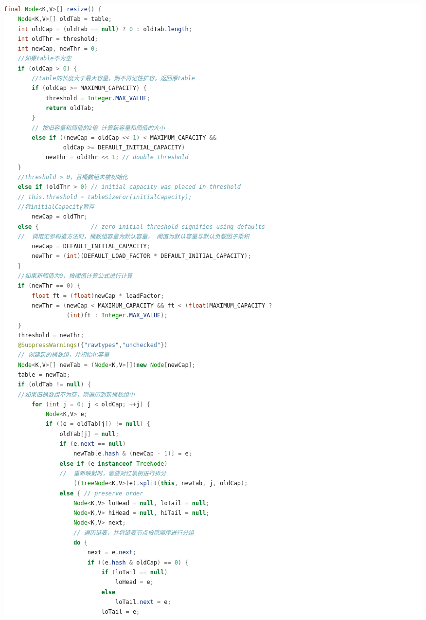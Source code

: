 

```java
final Node<K,V>[] resize() {
    Node<K,V>[] oldTab = table;
    int oldCap = (oldTab == null) ? 0 : oldTab.length;
    int oldThr = threshold;
    int newCap, newThr = 0;
    //如果table不为空
    if (oldCap > 0) {
        //table的长度大于最大容量，则不再记性扩容，返回原table
        if (oldCap >= MAXIMUM_CAPACITY) {
            threshold = Integer.MAX_VALUE;
            return oldTab;
        }
        // 按旧容量和阈值的2倍 计算新容量和阈值的大小
        else if ((newCap = oldCap << 1) < MAXIMUM_CAPACITY &&
                 oldCap >= DEFAULT_INITIAL_CAPACITY)
            newThr = oldThr << 1; // double threshold
    }
    //threshold > 0，且桶数组未被初始化
    else if (oldThr > 0) // initial capacity was placed in threshold
    // this.threshold = tableSizeFor(initialCapacity);
    //将initialCapacity暂存
        newCap = oldThr;
    else {               // zero initial threshold signifies using defaults
    //  调用无参构造方法时，桶数组容量为默认容量， 阈值为默认容量与默认负载因子乘积
        newCap = DEFAULT_INITIAL_CAPACITY;
        newThr = (int)(DEFAULT_LOAD_FACTOR * DEFAULT_INITIAL_CAPACITY);
    }
    //如果新阈值为0，按阈值计算公式进行计算
    if (newThr == 0) {
        float ft = (float)newCap * loadFactor;
        newThr = (newCap < MAXIMUM_CAPACITY && ft < (float)MAXIMUM_CAPACITY ?
                  (int)ft : Integer.MAX_VALUE);
    }
    threshold = newThr;
    @SuppressWarnings({"rawtypes","unchecked"})
    // 创建新的桶数组，并初始化容量
    Node<K,V>[] newTab = (Node<K,V>[])new Node[newCap];
    table = newTab;
    if (oldTab != null) {
    //如果旧桶数组不为空，则遍历到新桶数组中
        for (int j = 0; j < oldCap; ++j) {
            Node<K,V> e;
            if ((e = oldTab[j]) != null) {
                oldTab[j] = null;
                if (e.next == null)
                    newTab[e.hash & (newCap - 1)] = e;
                else if (e instanceof TreeNode)
                //  重新映射时，需要对红黑树进行拆分
                    ((TreeNode<K,V>)e).split(this, newTab, j, oldCap);
                else { // preserve order
                    Node<K,V> loHead = null, loTail = null;
                    Node<K,V> hiHead = null, hiTail = null;
                    Node<K,V> next;
                    // 遍历链表，并将链表节点按原顺序进行分组
                    do {
                        next = e.next;
                        if ((e.hash & oldCap) == 0) {
                            if (loTail == null)
                                loHead = e;
                            else
                                loTail.next = e;
                            loTail = e;
```